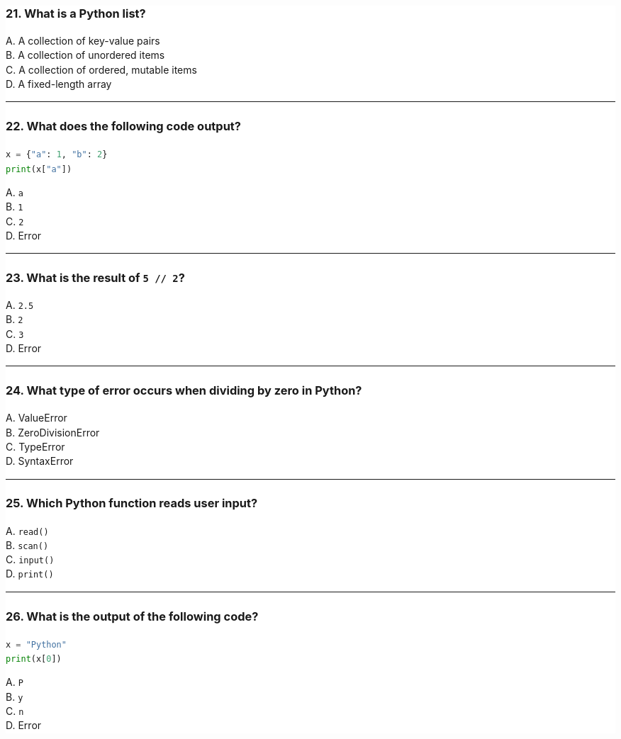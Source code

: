 ### 21. What is a Python list?  
A. A collection of key-value pairs  
B. A collection of unordered items  
C. A collection of ordered, mutable items  
D. A fixed-length array  



---

### 22. What does the following code output?  
```python
x = {"a": 1, "b": 2}
print(x["a"])
```  
A. `a`  
B. `1`  
C. `2`  
D. Error  



---

### 23. What is the result of `5 // 2`?  
A. `2.5`  
B. `2`  
C. `3`  
D. Error  



---

### 24. What type of error occurs when dividing by zero in Python?  
A. ValueError  
B. ZeroDivisionError  
C. TypeError  
D. SyntaxError  



---

### 25. Which Python function reads user input?  
A. `read()`  
B. `scan()`  
C. `input()`  
D. `print()`  



---

### 26. What is the output of the following code?  
```python
x = "Python"
print(x[0])
```  
A. `P`  
B. `y`  
C. `n`  
D. Error  
